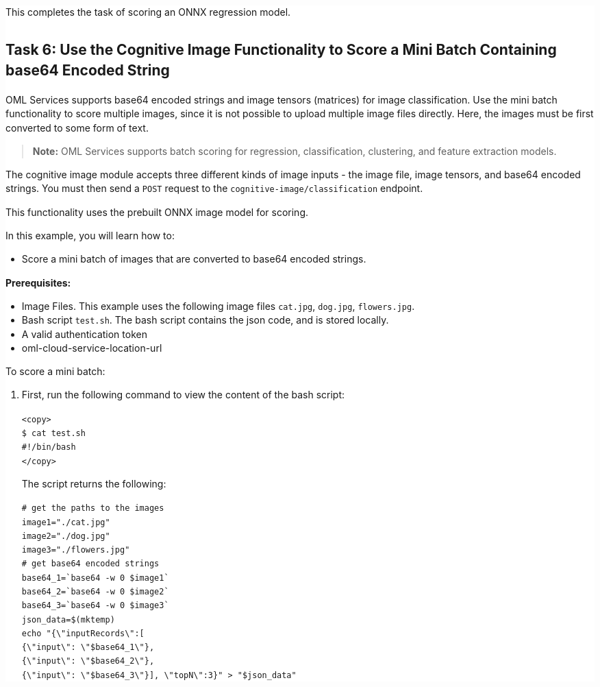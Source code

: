   This completes the task of scoring an ONNX regression model.


## Task 6: Use the Cognitive Image Functionality to Score a Mini Batch Containing base64 Encoded String

OML Services supports base64 encoded strings and image tensors (matrices) for image classification. Use the mini batch functionality to score multiple images, since it is not possible to upload multiple image files directly. Here, the images must be first converted to some form of text.

> **Note:** OML Services supports batch scoring for regression, classification, clustering, and feature extraction models.

The cognitive image module accepts three different kinds of image inputs - the image file, image tensors, and base64 encoded strings. You must then send a `POST` request to the `cognitive-image/classification` endpoint. 

This functionality uses the prebuilt ONNX image model for scoring.

In this example, you will learn how to:
* Score a mini batch of images that are converted to base64 encoded strings. 

**Prerequisites:**

* Image Files. This example uses the following image files `cat.jpg`, `dog.jpg`, `flowers.jpg`. 
* Bash script `test.sh`. The bash script contains the json code, and is stored locally. 
* A valid authentication token
* oml-cloud-service-location-url 

To score a mini batch:

1. First, run the following command to view the content of the bash script:
    ```
    <copy>
    $ cat test.sh
    #!/bin/bash
    </copy>

    ```

    The script returns the following:

    ```
    # get the paths to the images
    image1="./cat.jpg"
    image2="./dog.jpg"
    image3="./flowers.jpg"
    # get base64 encoded strings
    base64_1=`base64 -w 0 $image1`
    base64_2=`base64 -w 0 $image2`
    base64_3=`base64 -w 0 $image3`
    json_data=$(mktemp)
    echo "{\"inputRecords\":[
    {\"input\": \"$base64_1\"},
    {\"input\": \"$base64_2\"},
    {\"input\": \"$base64_3\"}], \"topN\":3}" > "$json_data"
    ```
